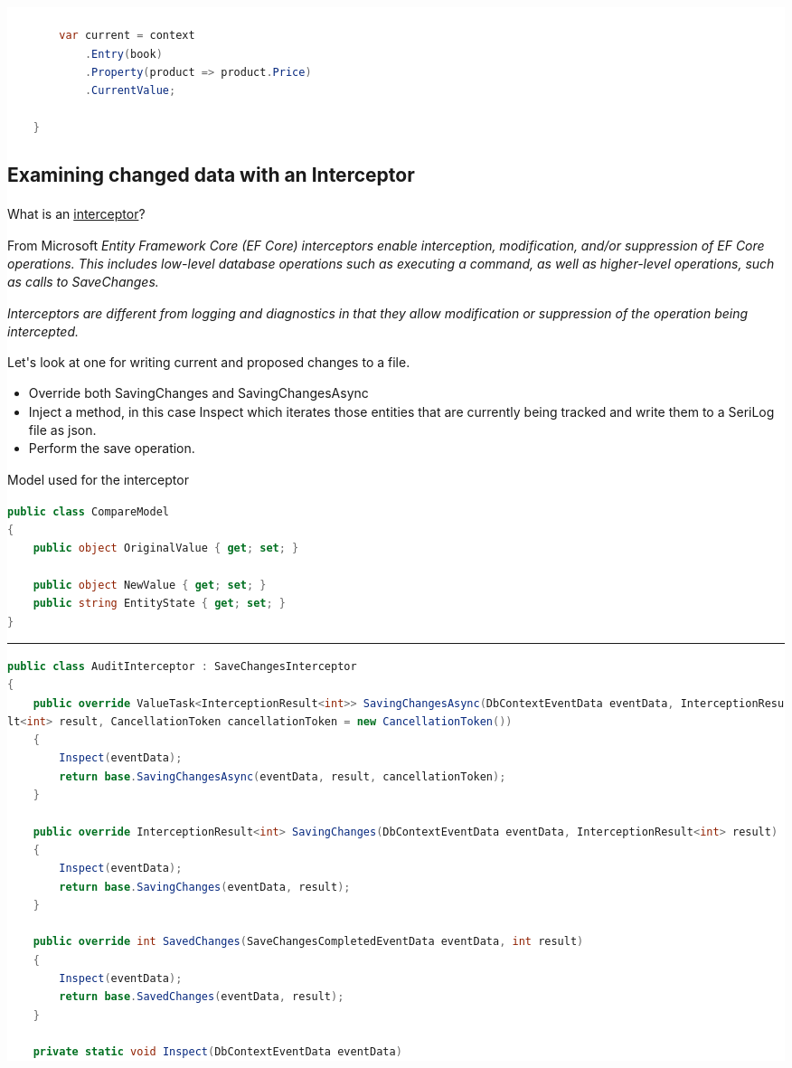 ```csharp

        var current = context
            .Entry(book)
            .Property(product => product.Price)
            .CurrentValue;

    }
```

## Examining changed data with an Interceptor

What is an [interceptor](https://learn.microsoft.com/en-us/ef/core/logging-events-diagnostics/interceptors)?

From Microsoft 
*Entity Framework Core (EF Core) interceptors enable interception, modification, and/or suppression of EF Core operations. This includes low-level database operations such as executing a command, as well as higher-level operations, such as calls to SaveChanges.*

*Interceptors are different from logging and diagnostics in that they allow modification or suppression of the operation being intercepted.*

Let's look at one for writing current and proposed changes to a file.

- Override both SavingChanges and SavingChangesAsync
- Inject a method, in this case Inspect which iterates those entities that are currently being tracked and write them to a SeriLog file as json.
- Perform the save operation.

Model used for the interceptor

```csharp
public class CompareModel
{
    public object OriginalValue { get; set; }

    public object NewValue { get; set; }
    public string EntityState { get; set; }
}
```

---

```csharp
public class AuditInterceptor : SaveChangesInterceptor
{
    public override ValueTask<InterceptionResult<int>> SavingChangesAsync(DbContextEventData eventData, InterceptionResult<int> result, CancellationToken cancellationToken = new CancellationToken())
    {
        Inspect(eventData);
        return base.SavingChangesAsync(eventData, result, cancellationToken);
    }

    public override InterceptionResult<int> SavingChanges(DbContextEventData eventData, InterceptionResult<int> result)
    {
        Inspect(eventData);
        return base.SavingChanges(eventData, result);
    }

    public override int SavedChanges(SaveChangesCompletedEventData eventData, int result)
    {
        Inspect(eventData);
        return base.SavedChanges(eventData, result);
    }

    private static void Inspect(DbContextEventData eventData)
```